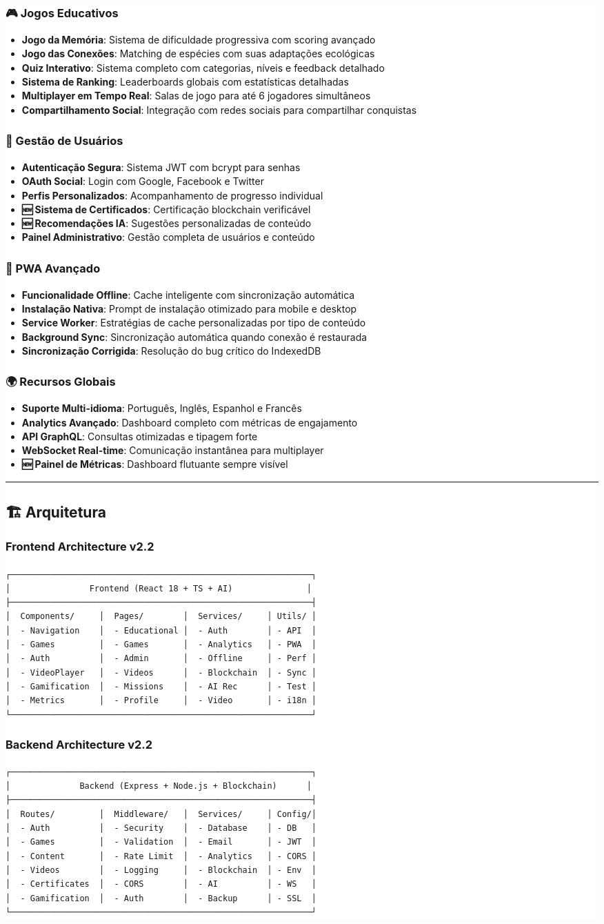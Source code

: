 ### 🎮 Jogos Educativos
- **Jogo da Memória**: Sistema de dificuldade progressiva com scoring avançado
- **Jogo das Conexões**: Matching de espécies com suas adaptações ecológicas
- **Quiz Interativo**: Sistema completo com categorias, níveis e feedback detalhado
- **Sistema de Ranking**: Leaderboards globais com estatísticas detalhadas
- **Multiplayer em Tempo Real**: Salas de jogo para até 6 jogadores simultâneos
- **Compartilhamento Social**: Integração com redes sociais para compartilhar conquistas

### 👤 Gestão de Usuários
- **Autenticação Segura**: Sistema JWT com bcrypt para senhas
- **OAuth Social**: Login com Google, Facebook e Twitter
- **Perfis Personalizados**: Acompanhamento de progresso individual
- **🆕 Sistema de Certificados**: Certificação blockchain verificável
- **🆕 Recomendações IA**: Sugestões personalizadas de conteúdo
- **Painel Administrativo**: Gestão completa de usuários e conteúdo

### 📱 PWA Avançado
- **Funcionalidade Offline**: Cache inteligente com sincronização automática
- **Instalação Nativa**: Prompt de instalação otimizado para mobile e desktop
- **Service Worker**: Estratégias de cache personalizadas por tipo de conteúdo
- **Background Sync**: Sincronização automática quando conexão é restaurada
- **Sincronização Corrigida**: Resolução do bug crítico do IndexedDB

### 🌍 Recursos Globais
- **Suporte Multi-idioma**: Português, Inglês, Espanhol e Francês
- **Analytics Avançado**: Dashboard completo com métricas de engajamento
- **API GraphQL**: Consultas otimizadas e tipagem forte
- **WebSocket Real-time**: Comunicação instantânea para multiplayer
- **🆕 Painel de Métricas**: Dashboard flutuante sempre visível

---

## 🏗️ Arquitetura

### Frontend Architecture v2.2
```
┌─────────────────────────────────────────────────────────────┐
│                Frontend (React 18 + TS + AI)               │
├─────────────────────────────────────────────────────────────┤
│  Components/     │  Pages/        │  Services/     │ Utils/ │
│  - Navigation    │  - Educational │  - Auth        │ - API  │
│  - Games         │  - Games       │  - Analytics   │ - PWA  │
│  - Auth          │  - Admin       │  - Offline     │ - Perf │
│  - VideoPlayer   │  - Videos      │  - Blockchain  │ - Sync │
│  - Gamification  │  - Missions    │  - AI Rec      │ - Test │
│  - Metrics       │  - Profile     │  - Video       │ - i18n │
└─────────────────────────────────────────────────────────────┘
```

### Backend Architecture v2.2
```
┌─────────────────────────────────────────────────────────────┐
│              Backend (Express + Node.js + Blockchain)      │
├─────────────────────────────────────────────────────────────┤
│  Routes/         │  Middleware/   │  Services/     │ Config/│
│  - Auth          │  - Security    │  - Database    │ - DB   │
│  - Games         │  - Validation  │  - Email       │ - JWT  │
│  - Content       │  - Rate Limit  │  - Analytics   │ - CORS │
│  - Videos        │  - Logging     │  - Blockchain  │ - Env  │
│  - Certificates  │  - CORS        │  - AI          │ - WS   │
│  - Gamification  │  - Auth        │  - Backup      │ - SSL  │
└─────────────────────────────────────────────────────────────┘
```